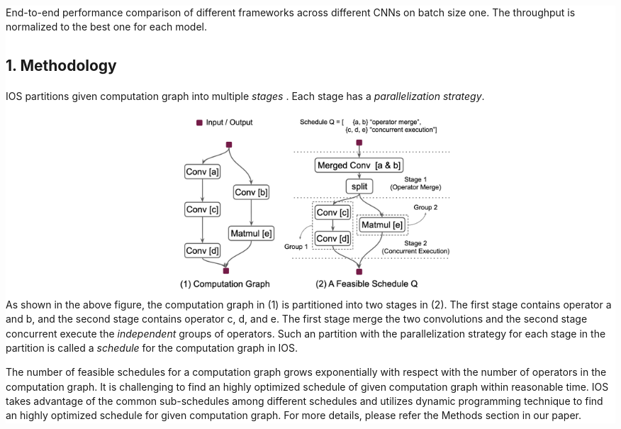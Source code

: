   End-to-end performance comparison of different frameworks across different CNNs on batch size one. 
  The throughput is normalized to the best one for each model.
</div>

## 1. Methodology

IOS partitions given computation graph into multiple <em> stages </em>. Each stage has a <em>parallelization strategy</em>. 

<div align="center">
<img src="./figures/schedule_example.png" width=400>
</div>
As shown in the above figure, the computation graph in (1) is partitioned into two stages in (2). 
The first stage contains operator a and b, and the second stage contains operator c, d, and e. 
The first stage merge the two convolutions and the second stage concurrent execute the <em> independent </em> groups of operators.
Such an partition with the parallelization strategy for each stage in the partition is called a <em> schedule </em> for the computation graph in IOS.

The number of feasible schedules for a computation graph grows exponentially with respect with the number of operators in the computation graph. 
It is challenging to find an highly optimized schedule of given computation graph within reasonable time. 
IOS takes advantage of the common sub-schedules among different schedules and utilizes dynamic programming technique to find an highly optimized schedule for given computation graph.
For more details, please refer the Methods section in our paper.
